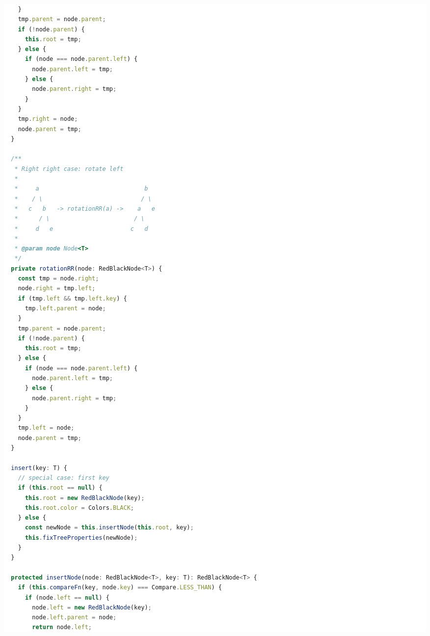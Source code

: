 ```typescript title="./RedBlackTree.ts"
    }
    tmp.parent = node.parent;
    if (!node.parent) {
      this.root = tmp;
    } else {
      if (node === node.parent.left) {
        node.parent.left = tmp;
      } else {
        node.parent.right = tmp;
      }
    }
    tmp.right = node;
    node.parent = tmp;
  }

  /**
   * Right right case: rotate left
   *
   *     a                              b
   *    / \                            / \
   *   c   b   -> rotationRR(a) ->    a   e
   *      / \                        / \
   *     d   e                      c   d
   *
   * @param node Node<T>
   */
  private rotationRR(node: RedBlackNode<T>) {
    const tmp = node.right;
    node.right = tmp.left;
    if (tmp.left && tmp.left.key) {
      tmp.left.parent = node;
    }
    tmp.parent = node.parent;
    if (!node.parent) {
      this.root = tmp;
    } else {
      if (node === node.parent.left) {
        node.parent.left = tmp;
      } else {
        node.parent.right = tmp;
      }
    }
    tmp.left = node;
    node.parent = tmp;
  }

  insert(key: T) {
    // special case: first key
    if (this.root == null) {
      this.root = new RedBlackNode(key);
      this.root.color = Colors.BLACK;
    } else {
      const newNode = this.insertNode(this.root, key);
      this.fixTreeProperties(newNode);
    }
  }

  protected insertNode(node: RedBlackNode<T>, key: T): RedBlackNode<T> {
    if (this.compareFn(key, node.key) === Compare.LESS_THAN) {
      if (node.left == null) {
        node.left = new RedBlackNode(key);
        node.left.parent = node;
        return node.left;
```